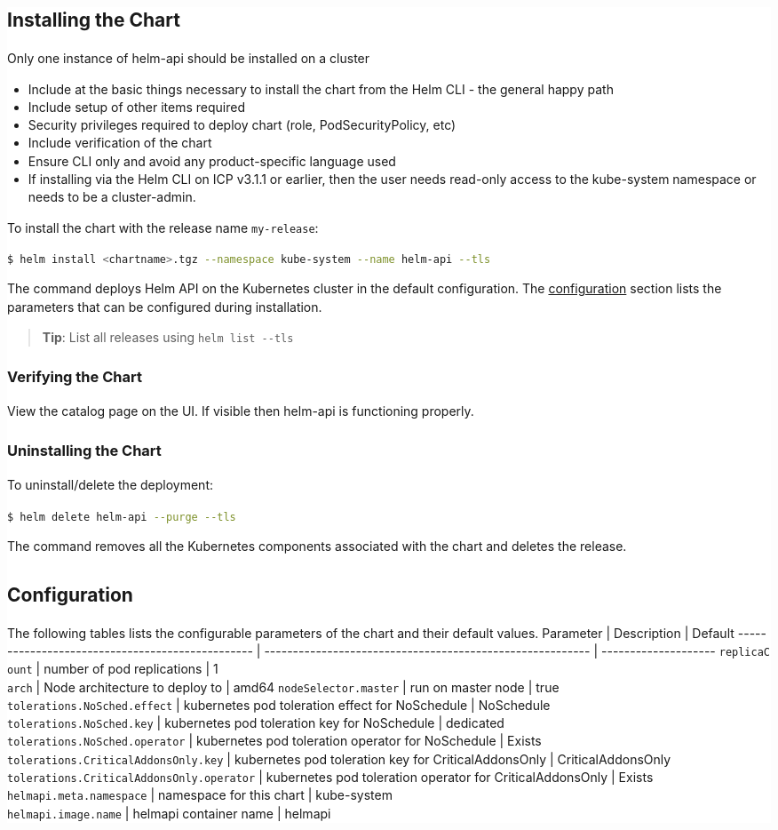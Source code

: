 ## Installing the Chart
Only one instance of helm-api should be installed on a cluster
* Include at the basic things necessary to install the chart from the Helm CLI - the general happy path
* Include setup of other items required
* Security privileges required to deploy chart (role, PodSecurityPolicy, etc)
* Include verification of the chart 
* Ensure CLI only and avoid any product-specific language used
* If installing via the Helm CLI on ICP v3.1.1 or earlier, then the user needs read-only access to the kube-system namespace or needs to be a cluster-admin.

To install the chart with the release name `my-release`:

```bash
$ helm install <chartname>.tgz --namespace kube-system --name helm-api --tls
```

The command deploys Helm API on the Kubernetes cluster in the default configuration. The [configuration](#configuration) section lists the parameters that can be configured during installation.


> **Tip**: List all releases using `helm list --tls`

### Verifying the Chart
View the catalog page on the UI. If visible then helm-api is functioning properly.

### Uninstalling the Chart

To uninstall/delete the deployment:

```bash
$ helm delete helm-api --purge --tls
```

The command removes all the Kubernetes components associated with the chart and deletes the release.

## Configuration

The following tables lists the configurable parameters of the <CHARTNAME> chart and their default values.
Parameter                                        | Description                                               | Default
------------------------------------------------ | --------------------------------------------------------- | --------------------
`replicaCount`                                   | number of pod replications                                | 1                   
`arch`                                           | Node architecture to deploy to                            | amd64
`nodeSelector.master`                            | run on master node                                        | true                   
`tolerations.NoSched.effect`                     | kubernetes pod toleration effect for NoSchedule           | NoSchedule                   
`tolerations.NoSched.key`                        | kubernetes pod toleration key for NoSchedule              | dedicated                   
`tolerations.NoSched.operator`                   | kubernetes pod toleration operator for NoSchedule         | Exists                   
`tolerations.CriticalAddonsOnly.key`             | kubernetes pod toleration key for CriticalAddonsOnly      | CriticalAddonsOnly                   
`tolerations.CriticalAddonsOnly.operator`        | kubernetes pod toleration operator for CriticalAddonsOnly | Exists                    
`helmapi.meta.namespace`                         | namespace for this chart                                  | kube-system                   
`helmapi.image.name`                             | helmapi container name                                    | helmapi                   
